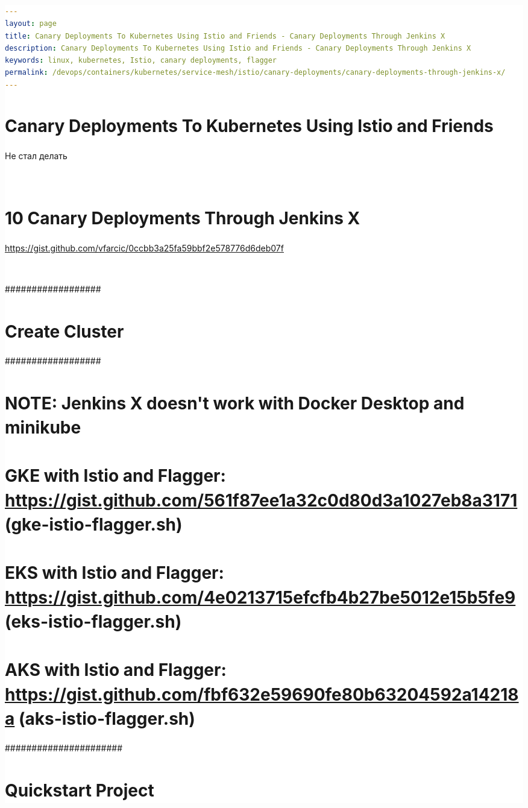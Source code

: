 ```yaml
---
layout: page
title: Canary Deployments To Kubernetes Using Istio and Friends - Canary Deployments Through Jenkins X
description: Canary Deployments To Kubernetes Using Istio and Friends - Canary Deployments Through Jenkins X
keywords: linux, kubernetes, Istio, canary deployments, flagger
permalink: /devops/containers/kubernetes/service-mesh/istio/canary-deployments/canary-deployments-through-jenkins-x/
---
```


# Canary Deployments To Kubernetes Using Istio and Friends

Не стал делать

<br/>

# 10 Canary Deployments Through Jenkins X

https://gist.github.com/vfarcic/0ccbb3a25fa59bbf2e578776d6deb07f

<br/>

##################

# Create Cluster

##################

# NOTE: Jenkins X doesn't work with Docker Desktop and minikube

# GKE with Istio and Flagger: https://gist.github.com/561f87ee1a32c0d80d3a1027eb8a3171 (gke-istio-flagger.sh)

# EKS with Istio and Flagger: https://gist.github.com/4e0213715efcfb4b27be5012e15b5fe9 (eks-istio-flagger.sh)

# AKS with Istio and Flagger: https://gist.github.com/fbf632e59690fe80b63204592a14218a (aks-istio-flagger.sh)

######################

# Quickstart Project
